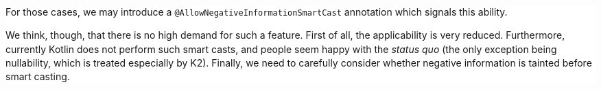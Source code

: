 For those cases, we may introduce a `@AllowNegativeInformationSmartCast`
annotation which signals this ability.

We think, though, that there is no high demand for such a feature. First of
all, the applicability is very reduced. Furthermore, currently Kotlin does
not perform such smart casts, and people seem happy with the _status quo_
(the only exception being nullability, which is treated especially by K2).
Finally, we need to carefully consider whether negative information is tainted
before smart casting.
